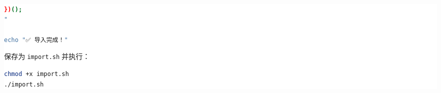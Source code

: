 ```bash
})();
"

echo "✅ 导入完成！"
```

保存为 `import.sh` 并执行：
```bash
chmod +x import.sh
./import.sh
```
